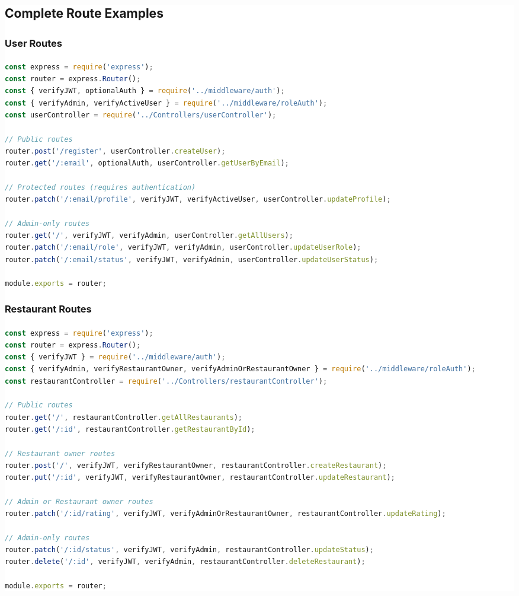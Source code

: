 
## Complete Route Examples

### User Routes
```javascript
const express = require('express');
const router = express.Router();
const { verifyJWT, optionalAuth } = require('../middleware/auth');
const { verifyAdmin, verifyActiveUser } = require('../middleware/roleAuth');
const userController = require('../Controllers/userController');

// Public routes
router.post('/register', userController.createUser);
router.get('/:email', optionalAuth, userController.getUserByEmail);

// Protected routes (requires authentication)
router.patch('/:email/profile', verifyJWT, verifyActiveUser, userController.updateProfile);

// Admin-only routes
router.get('/', verifyJWT, verifyAdmin, userController.getAllUsers);
router.patch('/:email/role', verifyJWT, verifyAdmin, userController.updateUserRole);
router.patch('/:email/status', verifyJWT, verifyAdmin, userController.updateUserStatus);

module.exports = router;
```

### Restaurant Routes
```javascript
const express = require('express');
const router = express.Router();
const { verifyJWT } = require('../middleware/auth');
const { verifyAdmin, verifyRestaurantOwner, verifyAdminOrRestaurantOwner } = require('../middleware/roleAuth');
const restaurantController = require('../Controllers/restaurantController');

// Public routes
router.get('/', restaurantController.getAllRestaurants);
router.get('/:id', restaurantController.getRestaurantById);

// Restaurant owner routes
router.post('/', verifyJWT, verifyRestaurantOwner, restaurantController.createRestaurant);
router.put('/:id', verifyJWT, verifyRestaurantOwner, restaurantController.updateRestaurant);

// Admin or Restaurant owner routes
router.patch('/:id/rating', verifyJWT, verifyAdminOrRestaurantOwner, restaurantController.updateRating);

// Admin-only routes
router.patch('/:id/status', verifyJWT, verifyAdmin, restaurantController.updateStatus);
router.delete('/:id', verifyJWT, verifyAdmin, restaurantController.deleteRestaurant);

module.exports = router;
```
